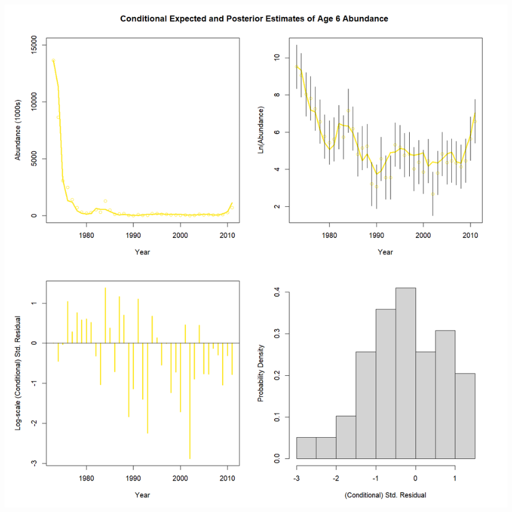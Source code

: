 <img src="plots_png/diagnostics/NAA_4panel_stock_1_region_1_age_6.png" width="1440" style="display: block; margin: auto;" />